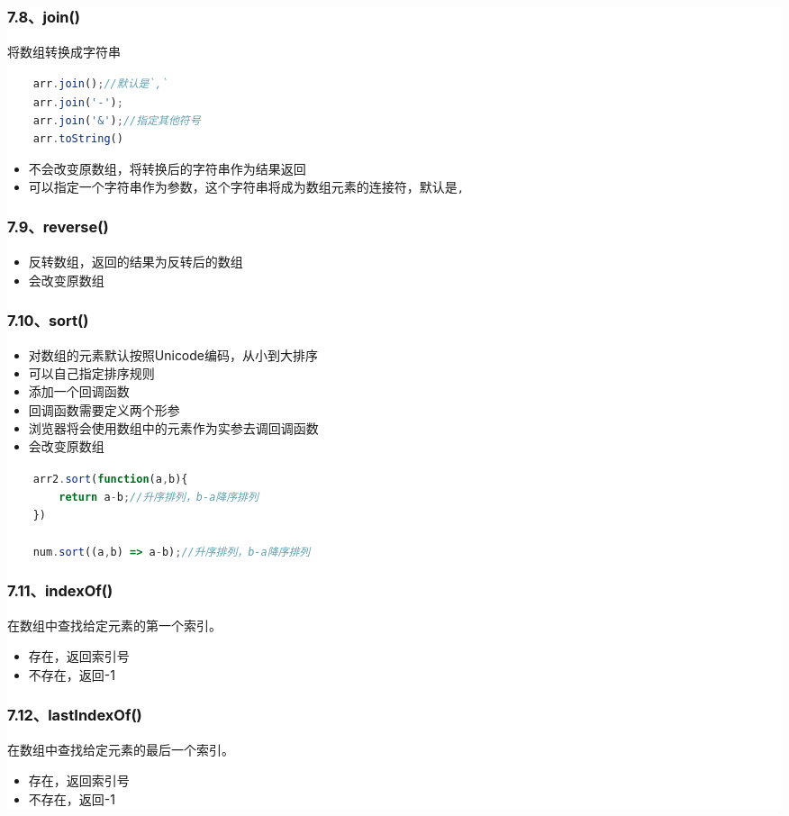 ### 7.8、join()

将数组转换成字符串

```js
	arr.join();//默认是`,`
	arr.join('-');
	arr.join('&');//指定其他符号
	arr.toString()
```

- 不会改变原数组，将转换后的字符串作为结果返回
- 可以指定一个字符串作为参数，这个字符串将成为数组元素的连接符，默认是`,`

### 7.9、reverse()

- 反转数组，返回的结果为反转后的数组
- 会改变原数组

### 7.10、sort()

- 对数组的元素默认按照Unicode编码，从小到大排序
- 可以自己指定排序规则
- 添加一个回调函数
- 回调函数需要定义两个形参
- 浏览器将会使用数组中的元素作为实参去调回调函数
- 会改变原数组

````js
    arr2.sort(function(a,b){
        return a-b;//升序排列，b-a降序排列
    })

    num.sort((a,b) => a-b);//升序排列，b-a降序排列
````

### 7.11、indexOf()

在数组中查找给定元素的第一个索引。

- 存在，返回索引号
- 不存在，返回-1

### 7.12、lastIndexOf()

在数组中查找给定元素的最后一个索引。

- 存在，返回索引号
- 不存在，返回-1